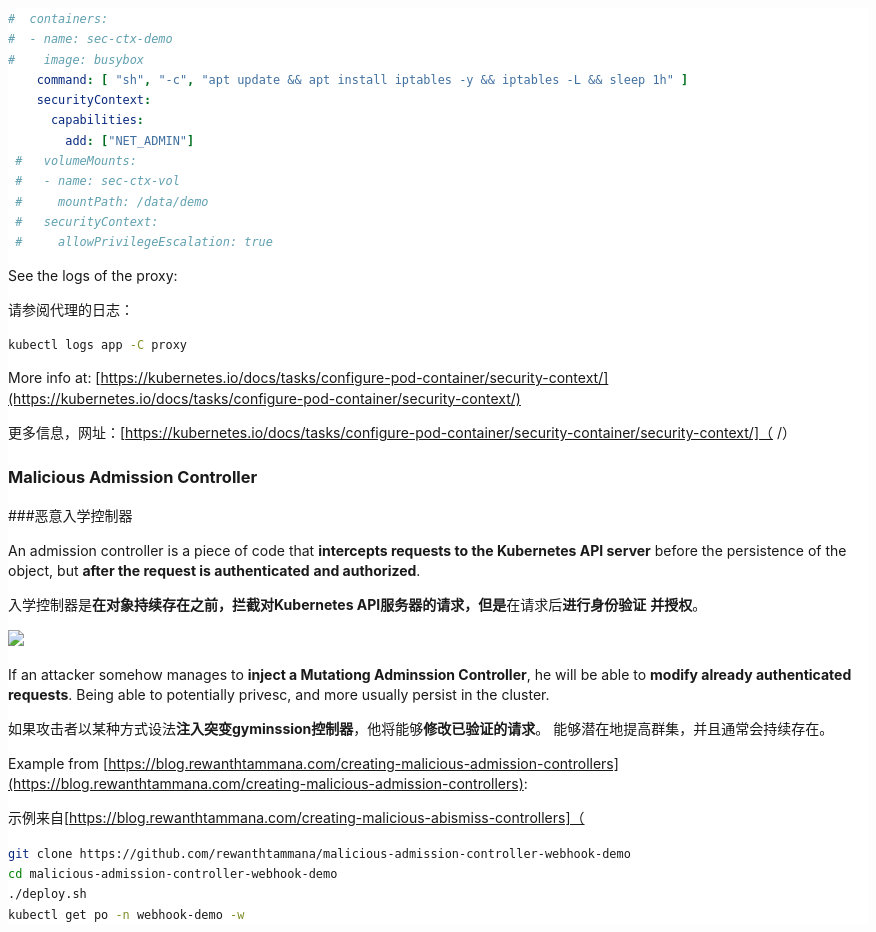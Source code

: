 ```yaml
#  containers:
#  - name: sec-ctx-demo
#    image: busybox
    command: [ "sh", "-c", "apt update && apt install iptables -y && iptables -L && sleep 1h" ]
    securityContext:
      capabilities:
        add: ["NET_ADMIN"]
 #   volumeMounts:
 #   - name: sec-ctx-vol
 #     mountPath: /data/demo
 #   securityContext:
 #     allowPrivilegeEscalation: true
```

See the logs of the proxy:

请参阅代理的日志：

```bash
kubectl logs app -C proxy
```

More info at: [https://kubernetes.io/docs/tasks/configure-pod-container/security-context/](https://kubernetes.io/docs/tasks/configure-pod-container/security-context/)

更多信息，网址：[https://kubernetes.io/docs/tasks/configure-pod-container/security-container/security-context/]（ /）

### Malicious Admission Controller

###恶意入学控制器

An admission controller is a piece of code that **intercepts requests to the Kubernetes API server** before the persistence of the object, but **after the request is authenticated** **and authorized**.

入学控制器是**在对象持续存在之前，**拦截对Kubernetes API服务器的请求**，但是**在请求后**进行身份验证** **并授权**。

![](<../../../.gitbook/assets/image (651) (1) (1) (1) (1) (1).png>)

If an attacker somehow manages to **inject a Mutationg Adminssion Controller**, he will be able to **modify already authenticated requests**. Being able to potentially privesc, and more usually persist in the cluster.

如果攻击者以某种方式设法**注入突变gyminssion控制器**，他将能够**修改已验证的请求**。 能够潜在地提高群集，并且通常会持续存在。

Example from [https://blog.rewanthtammana.com/creating-malicious-admission-controllers](https://blog.rewanthtammana.com/creating-malicious-admission-controllers):

示例来自[https://blog.rewanthtammana.com/creating-malicious-abismiss-controllers]（

```bash
git clone https://github.com/rewanthtammana/malicious-admission-controller-webhook-demo
cd malicious-admission-controller-webhook-demo
./deploy.sh
kubectl get po -n webhook-demo -w
```
